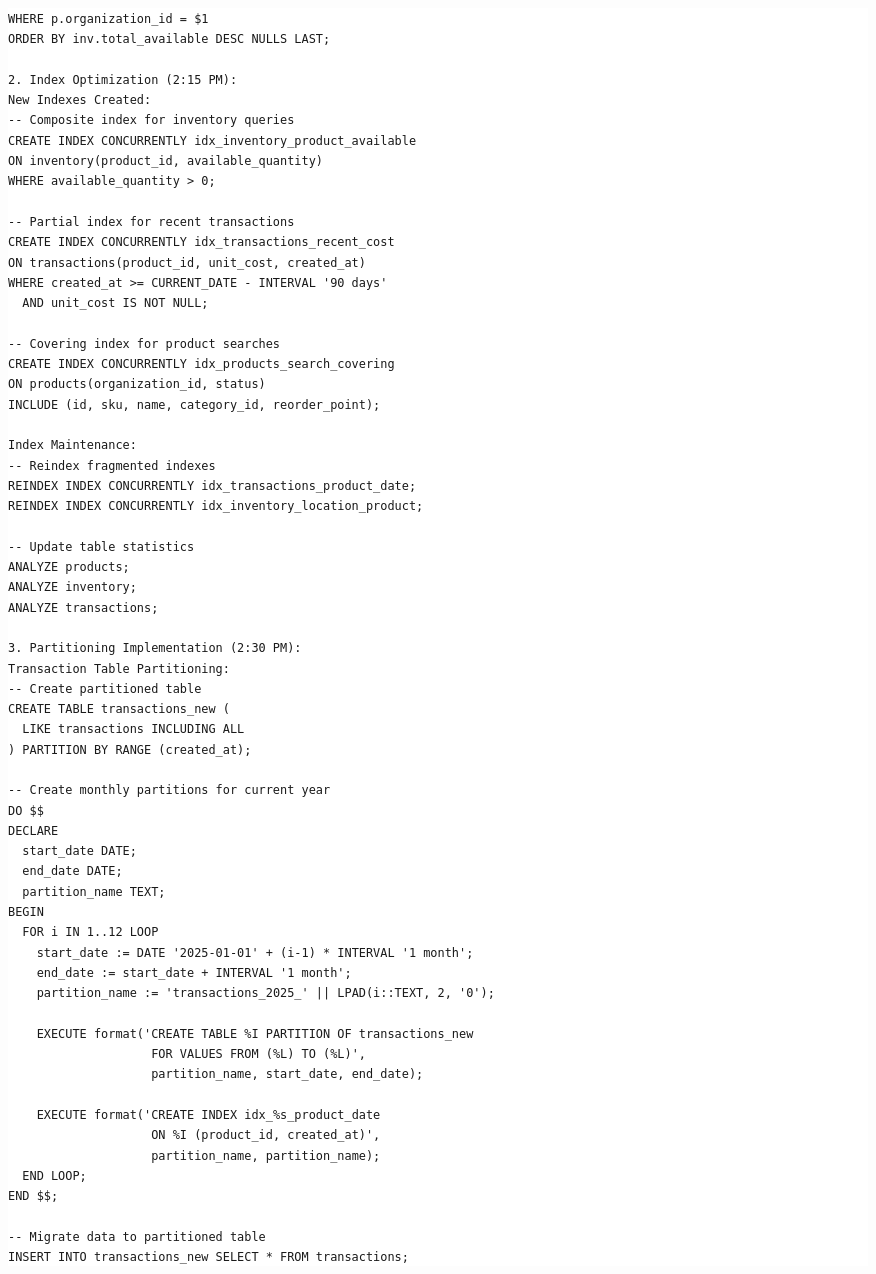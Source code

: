 ```
WHERE p.organization_id = $1
ORDER BY inv.total_available DESC NULLS LAST;

2. Index Optimization (2:15 PM):
New Indexes Created:
-- Composite index for inventory queries
CREATE INDEX CONCURRENTLY idx_inventory_product_available 
ON inventory(product_id, available_quantity) 
WHERE available_quantity > 0;

-- Partial index for recent transactions
CREATE INDEX CONCURRENTLY idx_transactions_recent_cost 
ON transactions(product_id, unit_cost, created_at) 
WHERE created_at >= CURRENT_DATE - INTERVAL '90 days' 
  AND unit_cost IS NOT NULL;

-- Covering index for product searches
CREATE INDEX CONCURRENTLY idx_products_search_covering 
ON products(organization_id, status) 
INCLUDE (id, sku, name, category_id, reorder_point);

Index Maintenance:
-- Reindex fragmented indexes
REINDEX INDEX CONCURRENTLY idx_transactions_product_date;
REINDEX INDEX CONCURRENTLY idx_inventory_location_product;

-- Update table statistics
ANALYZE products;
ANALYZE inventory;
ANALYZE transactions;

3. Partitioning Implementation (2:30 PM):
Transaction Table Partitioning:
-- Create partitioned table
CREATE TABLE transactions_new (
  LIKE transactions INCLUDING ALL
) PARTITION BY RANGE (created_at);

-- Create monthly partitions for current year
DO $$
DECLARE
  start_date DATE;
  end_date DATE;
  partition_name TEXT;
BEGIN
  FOR i IN 1..12 LOOP
    start_date := DATE '2025-01-01' + (i-1) * INTERVAL '1 month';
    end_date := start_date + INTERVAL '1 month';
    partition_name := 'transactions_2025_' || LPAD(i::TEXT, 2, '0');
    
    EXECUTE format('CREATE TABLE %I PARTITION OF transactions_new 
                    FOR VALUES FROM (%L) TO (%L)',
                    partition_name, start_date, end_date);
    
    EXECUTE format('CREATE INDEX idx_%s_product_date 
                    ON %I (product_id, created_at)',
                    partition_name, partition_name);
  END LOOP;
END $$;

-- Migrate data to partitioned table
INSERT INTO transactions_new SELECT * FROM transactions;

```